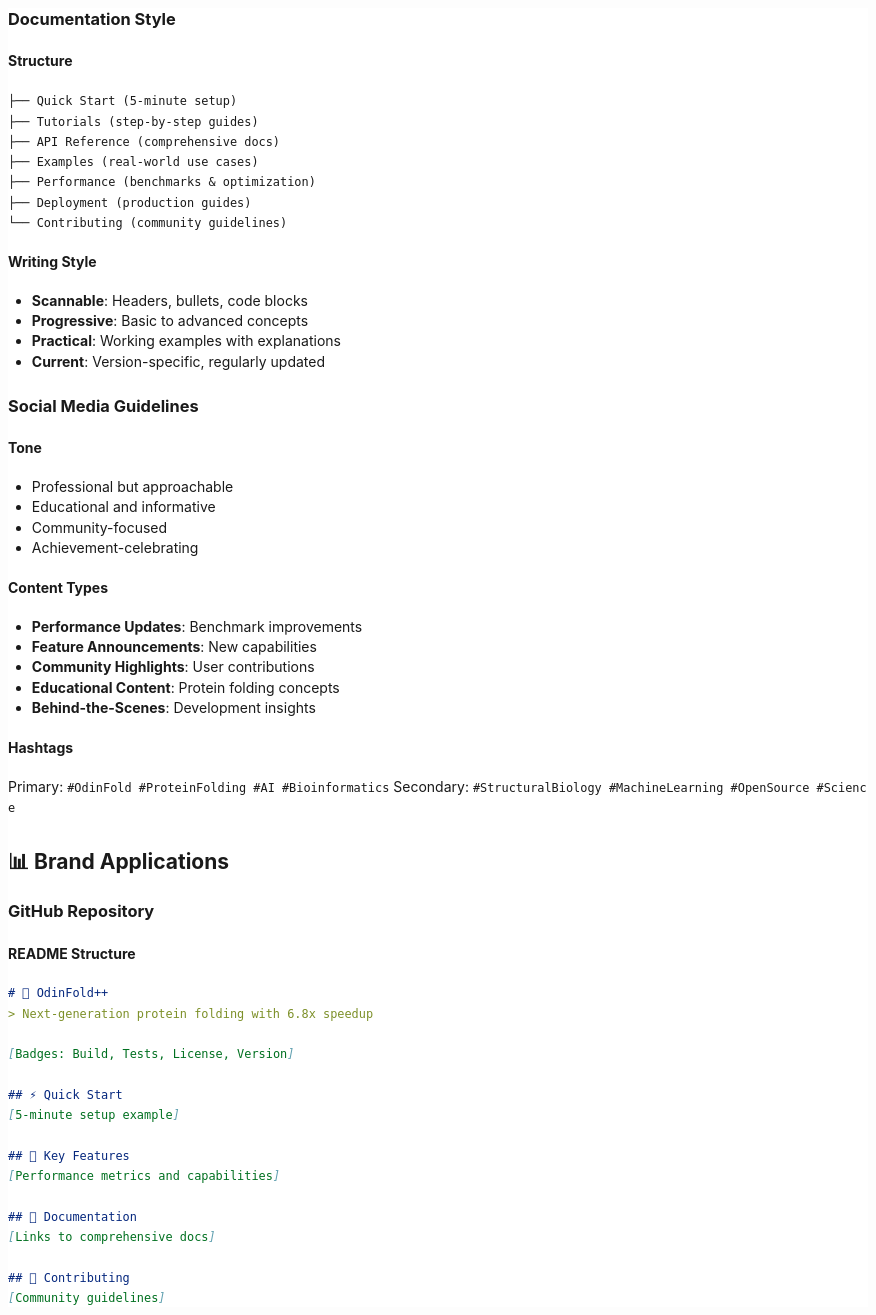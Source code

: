### **Documentation Style**

#### **Structure**
```
├── Quick Start (5-minute setup)
├── Tutorials (step-by-step guides)
├── API Reference (comprehensive docs)
├── Examples (real-world use cases)
├── Performance (benchmarks & optimization)
├── Deployment (production guides)
└── Contributing (community guidelines)
```

#### **Writing Style**
- **Scannable**: Headers, bullets, code blocks
- **Progressive**: Basic to advanced concepts
- **Practical**: Working examples with explanations
- **Current**: Version-specific, regularly updated

### **Social Media Guidelines**

#### **Tone**
- Professional but approachable
- Educational and informative
- Community-focused
- Achievement-celebrating

#### **Content Types**
- **Performance Updates**: Benchmark improvements
- **Feature Announcements**: New capabilities
- **Community Highlights**: User contributions
- **Educational Content**: Protein folding concepts
- **Behind-the-Scenes**: Development insights

#### **Hashtags**
Primary: `#OdinFold #ProteinFolding #AI #Bioinformatics`
Secondary: `#StructuralBiology #MachineLearning #OpenSource #Science`

## 📊 **Brand Applications**

### **GitHub Repository**

#### **README Structure**
```markdown
# 🧬 OdinFold++
> Next-generation protein folding with 6.8x speedup

[Badges: Build, Tests, License, Version]

## ⚡ Quick Start
[5-minute setup example]

## 🚀 Key Features
[Performance metrics and capabilities]

## 📖 Documentation
[Links to comprehensive docs]

## 🤝 Contributing
[Community guidelines]
```
